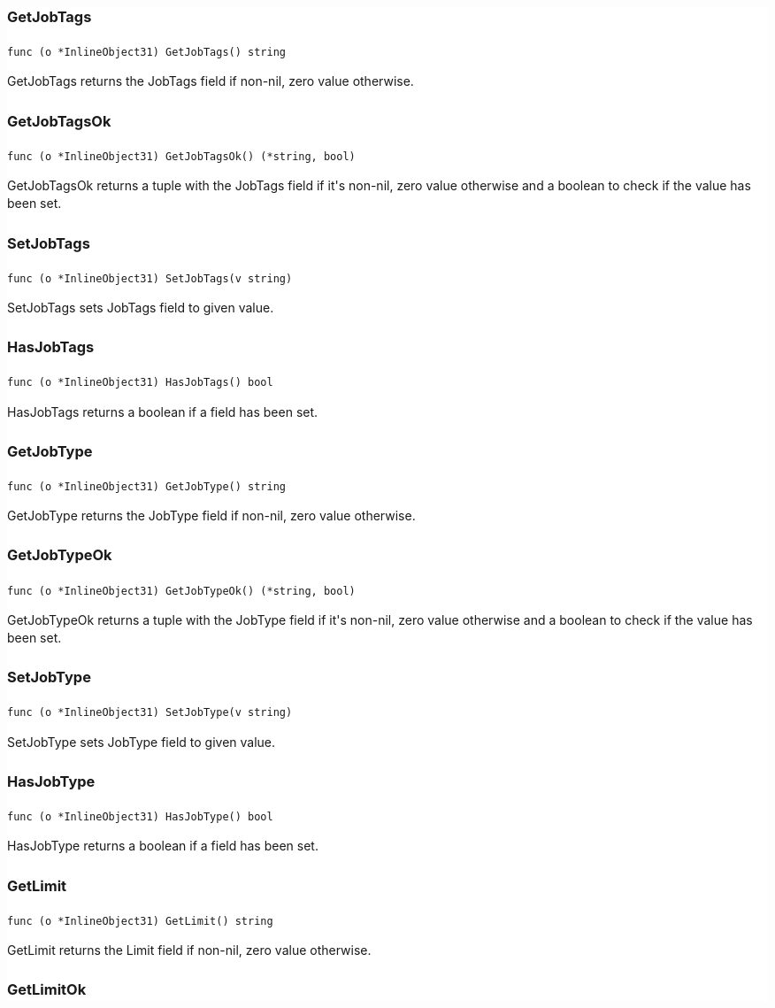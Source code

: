 ### GetJobTags

`func (o *InlineObject31) GetJobTags() string`

GetJobTags returns the JobTags field if non-nil, zero value otherwise.

### GetJobTagsOk

`func (o *InlineObject31) GetJobTagsOk() (*string, bool)`

GetJobTagsOk returns a tuple with the JobTags field if it's non-nil, zero value otherwise
and a boolean to check if the value has been set.

### SetJobTags

`func (o *InlineObject31) SetJobTags(v string)`

SetJobTags sets JobTags field to given value.

### HasJobTags

`func (o *InlineObject31) HasJobTags() bool`

HasJobTags returns a boolean if a field has been set.

### GetJobType

`func (o *InlineObject31) GetJobType() string`

GetJobType returns the JobType field if non-nil, zero value otherwise.

### GetJobTypeOk

`func (o *InlineObject31) GetJobTypeOk() (*string, bool)`

GetJobTypeOk returns a tuple with the JobType field if it's non-nil, zero value otherwise
and a boolean to check if the value has been set.

### SetJobType

`func (o *InlineObject31) SetJobType(v string)`

SetJobType sets JobType field to given value.

### HasJobType

`func (o *InlineObject31) HasJobType() bool`

HasJobType returns a boolean if a field has been set.

### GetLimit

`func (o *InlineObject31) GetLimit() string`

GetLimit returns the Limit field if non-nil, zero value otherwise.

### GetLimitOk
